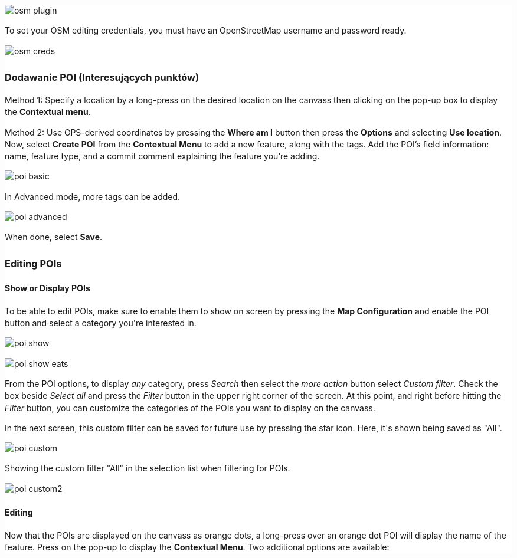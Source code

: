 ![osm plugin][]  

To set your OSM editing credentials, you must have an OpenStreetMap username and password ready.  

![osm creds][]  


### Dodawanie POI (Interesujących punktów)

Method 1: Specify a location by a long-press on the desired location on the canvass then clicking on the pop-up box to display the **Contextual menu**.  

Method 2: Use GPS-derived coordinates by pressing the **Where am I** button then press the **Options** and selecting **Use location**. Now, select **Create POI** from the **Contextual Menu** to add a new feature, along with the tags. Add the POI’s field information: name, feature type, and a commit comment explaining the feature you’re adding.  

![poi basic][]  

In Advanced mode, more tags can be added.  

![poi advanced][]  

When done, select **Save**.  


### Editing POIs  

#### Show or Display POIs  

To be able to edit POIs, make sure to enable them to show on screen by pressing the **Map Configuration** and enable the POI button and select a category you're interested in.  

![poi show][]

![poi show eats][]

From the POI options, to display *any* category, press *Search* then select the *more action* button select *Custom filter*. Check the box beside *Select all* and press the *Filter* button in the upper right corner of the screen. At this point, and right before hitting the *Filter* button, you can customize the categories of the POIs you want to display on the canvass.  

In the next screen, this custom filter can be saved for future use by pressing the star icon. Here, it's shown being saved as "All".  

![poi custom][]  

Showing the custom filter "All" in the selection list when filtering for POIs.  

![poi custom2][]


#### Editing

Now that the POIs are displayed on the canvass as orange dots, a long-press over an orange dot POI will display the name of the feature. Press on the pop-up to display the **Contextual Menu**. Two additional options are available:  


[Canvass Elements]: /images/mobile-mapping/osmand2_000.png
[Long Press Pop-up]: /images/mobile-mapping/osmand2_001a.png
[Long Press Menu]: /images/mobile-mapping/osmand2_001b.png
[Download]: /images/mobile-mapping/osmand2_002a.png
[Download db]: /images/mobile-mapping/osmand2_002b.png
[osm plugin]: /images/mobile-mapping/osmand2_003.png
[osm creds]: /images/mobile-mapping/osmand2_003b.png
[poi basic]: /images/mobile-mapping/osmand2_004a.png
[poi advanced]: /images/mobile-mapping/osmand2_004b.png
[poi show]: /images/mobile-mapping/osmand2_005a.png
[poi show eats]: /images/mobile-mapping/osmand2_005b.png
[poi custom]: /images/mobile-mapping/osmand2_005c.png
[poi custom2]: /images/mobile-mapping/osmand2_005d.png
[poi edit1]: /images/mobile-mapping/osmand2_006a.png
[note]: /images/mobile-mapping/osmand2_007a.png
[note0]: /images/mobile-mapping/osmand2_007b.png
[note1]: /images/mobile-mapping/osmand2_008b.png
[note2]: /images/mobile-mapping/osmand2_007c.png
[locally saved bugs]: /images/mobile-mapping/osmand2_008a.png
[Enable Trip Recording]: /images/mobile-mapping/osmand2_009a.png
[Right panel gpx photo]: /images/mobile-mapping/osmand2_009b.png
[Taking audio, photo or notes]: /images/mobile-mapping/osmand2_009c.png
[Display GPS tracks]: /images/mobile-mapping/osmand2_009d.png
[Show GPS tracks and waypoints]: /images/mobile-mapping/osmand2_010a.png